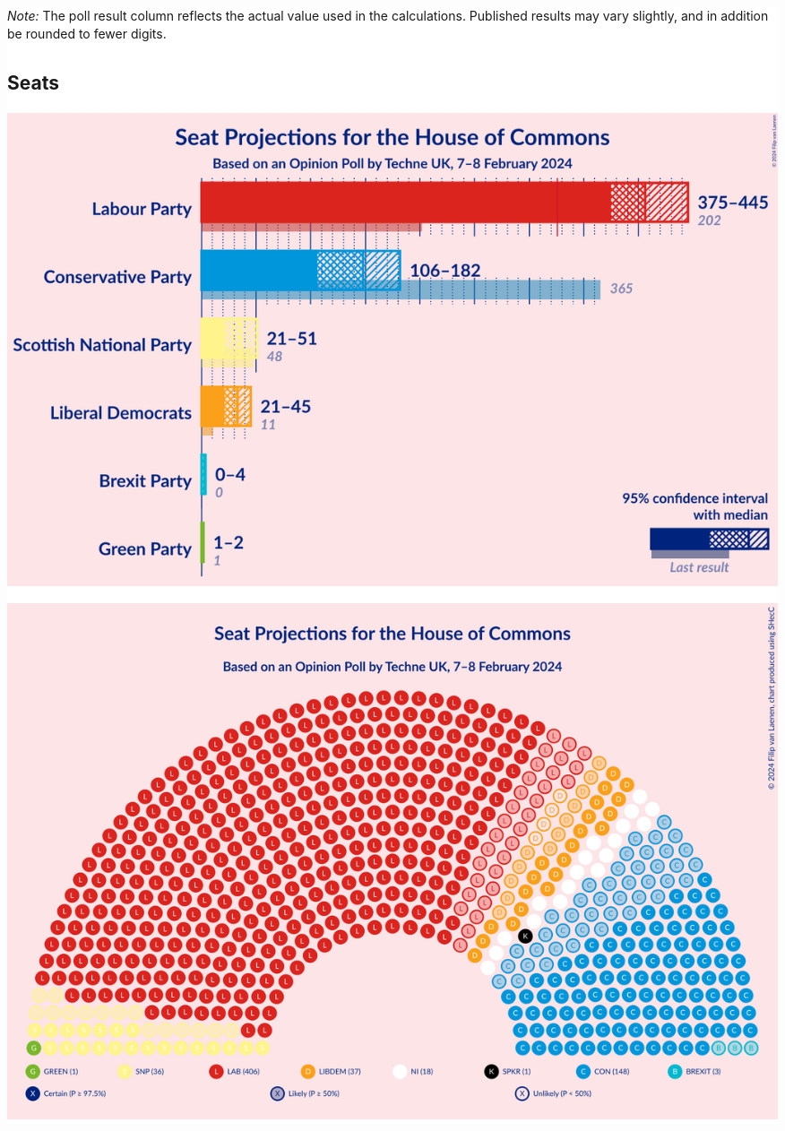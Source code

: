 *Note:* The poll result column reflects the actual value used in the calculations. Published results may vary slightly, and in addition be rounded to fewer digits.

## Seats

![Graph with seats not yet produced](2024-02-08-TechneUK-seats.png "Seats")

![Graph with seating plan not yet produced](2024-02-08-TechneUK-seating-plan.png "Seating Plan")